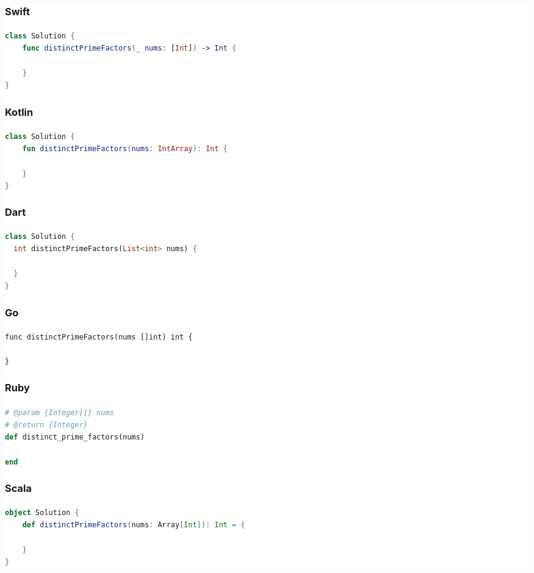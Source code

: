 ### Swift

```swift
class Solution {
    func distinctPrimeFactors(_ nums: [Int]) -> Int {
        
    }
}
```

### Kotlin

```kotlin
class Solution {
    fun distinctPrimeFactors(nums: IntArray): Int {
        
    }
}
```

### Dart

```dart
class Solution {
  int distinctPrimeFactors(List<int> nums) {
    
  }
}
```

### Go

```golang
func distinctPrimeFactors(nums []int) int {
    
}
```

### Ruby

```ruby
# @param {Integer[]} nums
# @return {Integer}
def distinct_prime_factors(nums)
    
end
```

### Scala

```scala
object Solution {
    def distinctPrimeFactors(nums: Array[Int]): Int = {
        
    }
}
```
